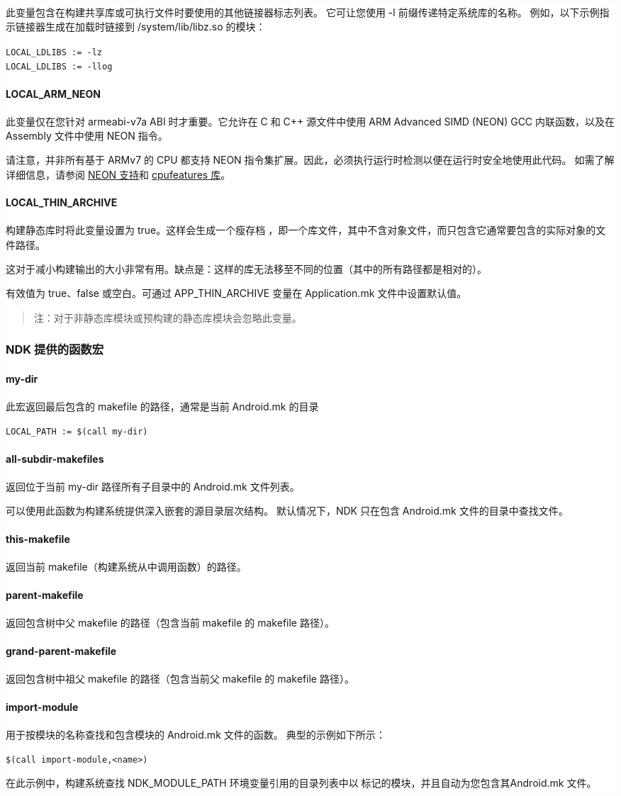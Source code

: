 此变量包含在构建共享库或可执行文件时要使用的其他链接器标志列表。 它可让您使用 -l 前缀传递特定系统库的名称。 例如，以下示例指示链接器生成在加载时链接到 /system/lib/libz.so 的模块：
```
LOCAL_LDLIBS := -lz
LOCAL_LDLIBS := -llog
```

#### LOCAL_ARM_NEON

此变量仅在您针对 armeabi-v7a ABI 时才重要。它允许在 C 和 C++ 源文件中使用 ARM Advanced SIMD (NEON) GCC 内联函数，以及在 Assembly 文件中使用 NEON 指令。

请注意，并非所有基于 ARMv7 的 CPU 都支持 NEON 指令集扩展。因此，必须执行运行时检测以便在运行时安全地使用此代码。 如需了解详细信息，请参阅 [NEON 支持](https://developer.android.google.cn/ndk/guides/cpu-arm-neon.html)和 [cpufeatures 库](https://developer.android.google.cn/ndk/guides/cpu-features.html)。

#### LOCAL_THIN_ARCHIVE 

构建静态库时将此变量设置为 true。这样会生成一个瘦存档 ，即一个库文件，其中不含对象文件，而只包含它通常要包含的实际对象的文件路径。

这对于减小构建输出的大小非常有用。缺点是：这样的库无法移至不同的位置（其中的所有路径都是相对的）。

有效值为 true、false 或空白。可通过 APP_THIN_ARCHIVE 变量在 Application.mk 文件中设置默认值。

>注：对于非静态库模块或预构建的静态库模块会忽略此变量。


### NDK 提供的函数宏

#### my-dir

此宏返回最后包含的 makefile 的路径，通常是当前 Android.mk 的目录
```
LOCAL_PATH := $(call my-dir)
```

#### all-subdir-makefiles

返回位于当前 my-dir 路径所有子目录中的 Android.mk 文件列表。

可以使用此函数为构建系统提供深入嵌套的源目录层次结构。 默认情况下，NDK 只在包含 Android.mk 文件的目录中查找文件。

#### this-makefile

返回当前 makefile（构建系统从中调用函数）的路径。

#### parent-makefile

返回包含树中父 makefile 的路径（包含当前 makefile 的 makefile 路径）。

#### grand-parent-makefile

返回包含树中祖父 makefile 的路径（包含当前父 makefile 的 makefile 路径）。

#### import-module

用于按模块的名称查找和包含模块的 Android.mk 文件的函数。 典型的示例如下所示：
```
$(call import-module,<name>)
```
在此示例中，构建系统查找 NDK_MODULE_PATH 环境变量引用的目录列表中以 <name> 标记的模块，并且自动为您包含其Android.mk 文件。
